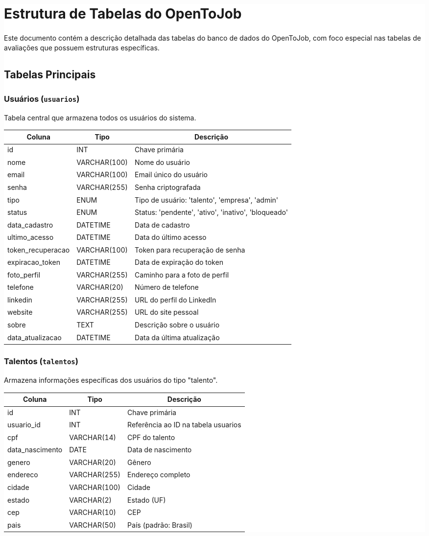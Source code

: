 # Estrutura de Tabelas do OpenToJob

Este documento contém a descrição detalhada das tabelas do banco de dados do OpenToJob, com foco especial nas tabelas de avaliações que possuem estruturas específicas.

## Tabelas Principais

### Usuários (`usuarios`)
Tabela central que armazena todos os usuários do sistema.

| Coluna | Tipo | Descrição |
|--------|------|-----------|
| id | INT | Chave primária |
| nome | VARCHAR(100) | Nome do usuário |
| email | VARCHAR(100) | Email único do usuário |
| senha | VARCHAR(255) | Senha criptografada |
| tipo | ENUM | Tipo de usuário: 'talento', 'empresa', 'admin' |
| status | ENUM | Status: 'pendente', 'ativo', 'inativo', 'bloqueado' |
| data_cadastro | DATETIME | Data de cadastro |
| ultimo_acesso | DATETIME | Data do último acesso |
| token_recuperacao | VARCHAR(100) | Token para recuperação de senha |
| expiracao_token | DATETIME | Data de expiração do token |
| foto_perfil | VARCHAR(255) | Caminho para a foto de perfil |
| telefone | VARCHAR(20) | Número de telefone |
| linkedin | VARCHAR(255) | URL do perfil do LinkedIn |
| website | VARCHAR(255) | URL do site pessoal |
| sobre | TEXT | Descrição sobre o usuário |
| data_atualizacao | DATETIME | Data da última atualização |

### Talentos (`talentos`)
Armazena informações específicas dos usuários do tipo "talento".

| Coluna | Tipo | Descrição |
|--------|------|-----------|
| id | INT | Chave primária |
| usuario_id | INT | Referência ao ID na tabela usuarios |
| cpf | VARCHAR(14) | CPF do talento |
| data_nascimento | DATE | Data de nascimento |
| genero | VARCHAR(20) | Gênero |
| endereco | VARCHAR(255) | Endereço completo |
| cidade | VARCHAR(100) | Cidade |
| estado | VARCHAR(2) | Estado (UF) |
| cep | VARCHAR(10) | CEP |
| pais | VARCHAR(50) | País (padrão: Brasil) |